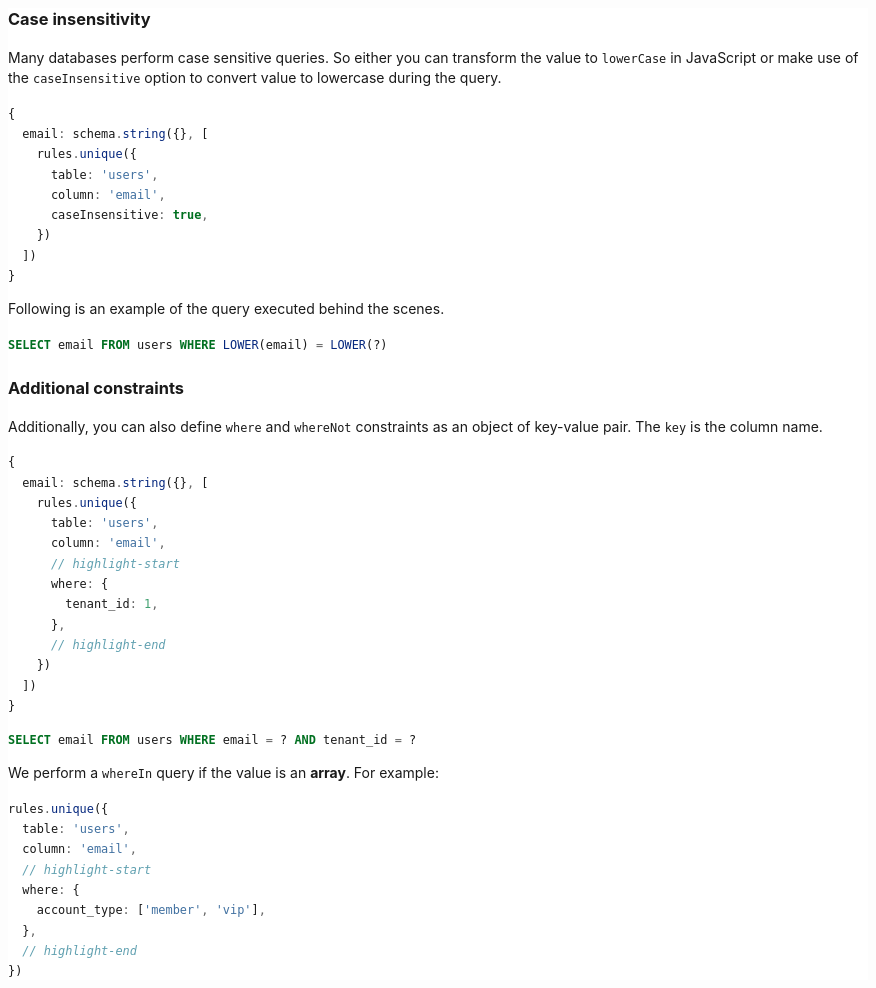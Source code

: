 ### Case insensitivity

Many databases perform case sensitive queries. So either you can transform the value to `lowerCase` in JavaScript or make use of the `caseInsensitive` option to convert value to lowercase during the query.

```ts
{
  email: schema.string({}, [
    rules.unique({
      table: 'users',
      column: 'email',
      caseInsensitive: true,
    })
  ])
}
```

Following is an example of the query executed behind the scenes.

```sql
SELECT email FROM users WHERE LOWER(email) = LOWER(?)
```

### Additional constraints

Additionally, you can also define `where` and `whereNot` constraints as an object of key-value pair. The `key` is the column name.

```ts
{
  email: schema.string({}, [
    rules.unique({
      table: 'users',
      column: 'email',
      // highlight-start
      where: {
        tenant_id: 1,
      },
      // highlight-end
    })
  ])
}
```

```sql
SELECT email FROM users WHERE email = ? AND tenant_id = ?
```

We perform a `whereIn` query if the value is an **array**. For example:

```ts
rules.unique({
  table: 'users',
  column: 'email',
  // highlight-start
  where: {
    account_type: ['member', 'vip'],
  },
  // highlight-end
})
```
